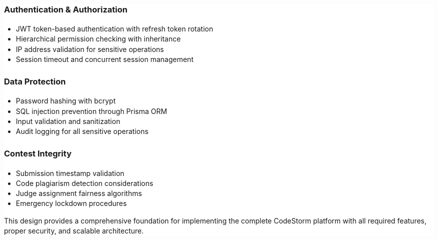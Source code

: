 ### Authentication & Authorization
- JWT token-based authentication with refresh token rotation
- Hierarchical permission checking with inheritance
- IP address validation for sensitive operations
- Session timeout and concurrent session management

### Data Protection
- Password hashing with bcrypt
- SQL injection prevention through Prisma ORM
- Input validation and sanitization
- Audit logging for all sensitive operations

### Contest Integrity
- Submission timestamp validation
- Code plagiarism detection considerations
- Judge assignment fairness algorithms
- Emergency lockdown procedures

This design provides a comprehensive foundation for implementing the complete CodeStorm platform with all required features, proper security, and scalable architecture.
